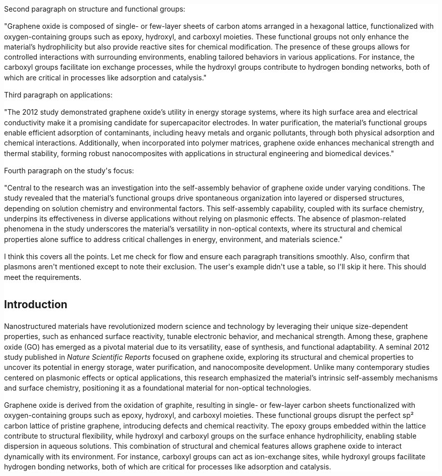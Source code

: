 Second paragraph on structure and functional groups:

"Graphene oxide is composed of single- or few-layer sheets of carbon atoms arranged in a hexagonal lattice, functionalized with oxygen-containing groups such as epoxy, hydroxyl, and carboxyl moieties. These functional groups not only enhance the material’s hydrophilicity but also provide reactive sites for chemical modification. The presence of these groups allows for controlled interactions with surrounding environments, enabling tailored behaviors in various applications. For instance, the carboxyl groups facilitate ion exchange processes, while the hydroxyl groups contribute to hydrogen bonding networks, both of which are critical in processes like adsorption and catalysis."

Third paragraph on applications:

"The 2012 study demonstrated graphene oxide’s utility in energy storage systems, where its high surface area and electrical conductivity make it a promising candidate for supercapacitor electrodes. In water purification, the material’s functional groups enable efficient adsorption of contaminants, including heavy metals and organic pollutants, through both physical adsorption and chemical interactions. Additionally, when incorporated into polymer matrices, graphene oxide enhances mechanical strength and thermal stability, forming robust nanocomposites with applications in structural engineering and biomedical devices."

Fourth paragraph on the study's focus:

"Central to the research was an investigation into the self-assembly behavior of graphene oxide under varying conditions. The study revealed that the material’s functional groups drive spontaneous organization into layered or dispersed structures, depending on solution chemistry and environmental factors. This self-assembly capability, coupled with its surface chemistry, underpins its effectiveness in diverse applications without relying on plasmonic effects. The absence of plasmon-related phenomena in the study underscores the material’s versatility in non-optical contexts, where its structural and chemical properties alone suffice to address critical challenges in energy, environment, and materials science."

I think this covers all the points. Let me check for flow and ensure each paragraph transitions smoothly. Also, confirm that plasmons aren't mentioned except to note their exclusion. The user's example didn't use a table, so I'll skip it here. This should meet the requirements.
</think>

## Introduction  
Nanostructured materials have revolutionized modern science and technology by leveraging their unique size-dependent properties, such as enhanced surface reactivity, tunable electronic behavior, and mechanical strength. Among these, graphene oxide (GO) has emerged as a pivotal material due to its versatility, ease of synthesis, and functional adaptability. A seminal 2012 study published in *Nature Scientific Reports* focused on graphene oxide, exploring its structural and chemical properties to uncover its potential in energy storage, water purification, and nanocomposite development. Unlike many contemporary studies centered on plasmonic effects or optical applications, this research emphasized the material’s intrinsic self-assembly mechanisms and surface chemistry, positioning it as a foundational material for non-optical technologies.  

Graphene oxide is derived from the oxidation of graphite, resulting in single- or few-layer carbon sheets functionalized with oxygen-containing groups such as epoxy, hydroxyl, and carboxyl moieties. These functional groups disrupt the perfect sp² carbon lattice of pristine graphene, introducing defects and chemical reactivity. The epoxy groups embedded within the lattice contribute to structural flexibility, while hydroxyl and carboxyl groups on the surface enhance hydrophilicity, enabling stable dispersion in aqueous solutions. This combination of structural and chemical features allows graphene oxide to interact dynamically with its environment. For instance, carboxyl groups can act as ion-exchange sites, while hydroxyl groups facilitate hydrogen bonding networks, both of which are critical for processes like adsorption and catalysis.  
